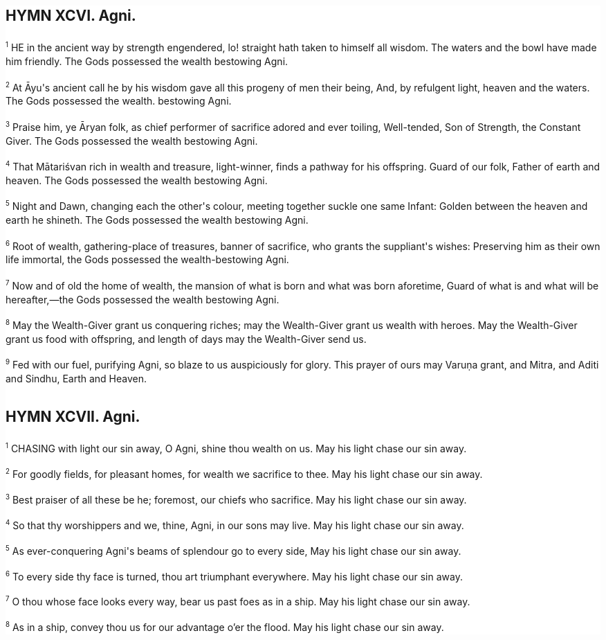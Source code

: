 <span id="h96"></span>

## HYMN XCVI. Agni.

<p id="v1"><sup><small>1</small></sup>  HE in the ancient way by strength engendered, lo! straight hath taken to himself all wisdom.
The waters and the bowl have made him friendly. The Gods possessed the wealth bestowing Agni.
<p id="v2"><sup><small>2</small></sup>  At Āyu's ancient call he by his wisdom gave all this progeny of men their being,
And, by refulgent light, heaven and the waters. The Gods possessed the wealth. bestowing Agni.
<p id="v3"><sup><small>3</small></sup>  Praise him, ye Āryan folk, as chief performer of sacrifice adored and ever toiling,
Well-tended, Son of Strength, the Constant Giver. The Gods possessed the wealth bestowing Agni.
<p id="v4"><sup><small>4</small></sup>  That Mātariśvan rich in wealth and treasure, light-winner, finds a pathway for his offspring.
Guard of our folk, Father of earth and heaven. The Gods possessed the wealth bestowing Agni.
<p id="v5"><sup><small>5</small></sup>  Night and Dawn, changing each the other's colour, meeting together suckle one same Infant:
Golden between the heaven and earth he shineth. The Gods possessed the wealth bestowing Agni.
<p id="v6"><sup><small>6</small></sup>  Root of wealth, gathering-place of treasures, banner of sacrifice, who grants the suppliant's wishes:
Preserving him as their own life immortal, the Gods possessed the wealth-bestowing Agni.
<p id="v7"><sup><small>7</small></sup>  Now and of old the home of wealth, the mansion of what is born and what was born aforetime,
Guard of what is and what will be hereafter,—the Gods possessed the wealth bestowing Agni.
<p id="v8"><sup><small>8</small></sup>  May the Wealth-Giver grant us conquering riches; may the Wealth-Giver grant us wealth with heroes.
May the Wealth-Giver grant us food with offspring, and length of days may the Wealth-Giver send us.
<p id="v9"><sup><small>9</small></sup>  Fed with our fuel, purifying Agni, so blaze to us auspiciously for glory.
This prayer of ours may Varuṇa grant, and Mitra, and Aditi and Sindhu, Earth and Heaven.

<span id="h97"></span>

## HYMN XCVII. Agni.

<p id="v1"><sup><small>1</small></sup>  CHASING with light our sin away, O Agni, shine thou wealth on us.
May his light chase our sin away.
<p id="v2"><sup><small>2</small></sup>  For goodly fields, for pleasant homes, for wealth we sacrifice to thee.
May his light chase our sin away.
<p id="v3"><sup><small>3</small></sup>  Best praiser of all these be he; foremost, our chiefs who sacrifice.
May his light chase our sin away.
<p id="v4"><sup><small>4</small></sup>  So that thy worshippers and we, thine, Agni, in our sons may live.
May his light chase our sin away.
<p id="v5"><sup><small>5</small></sup>  As ever-conquering Agni's beams of splendour go to every side,
May his light chase our sin away.
<p id="v6"><sup><small>6</small></sup>  To every side thy face is turned, thou art triumphant everywhere.
May his light chase our sin away.
<p id="v7"><sup><small>7</small></sup>  O thou whose face looks every way, bear us past foes as in a ship.
May his light chase our sin away.
<p id="v8"><sup><small>8</small></sup>  As in a ship, convey thou us for our advantage o’er the flood.
May his light chase our sin away.
